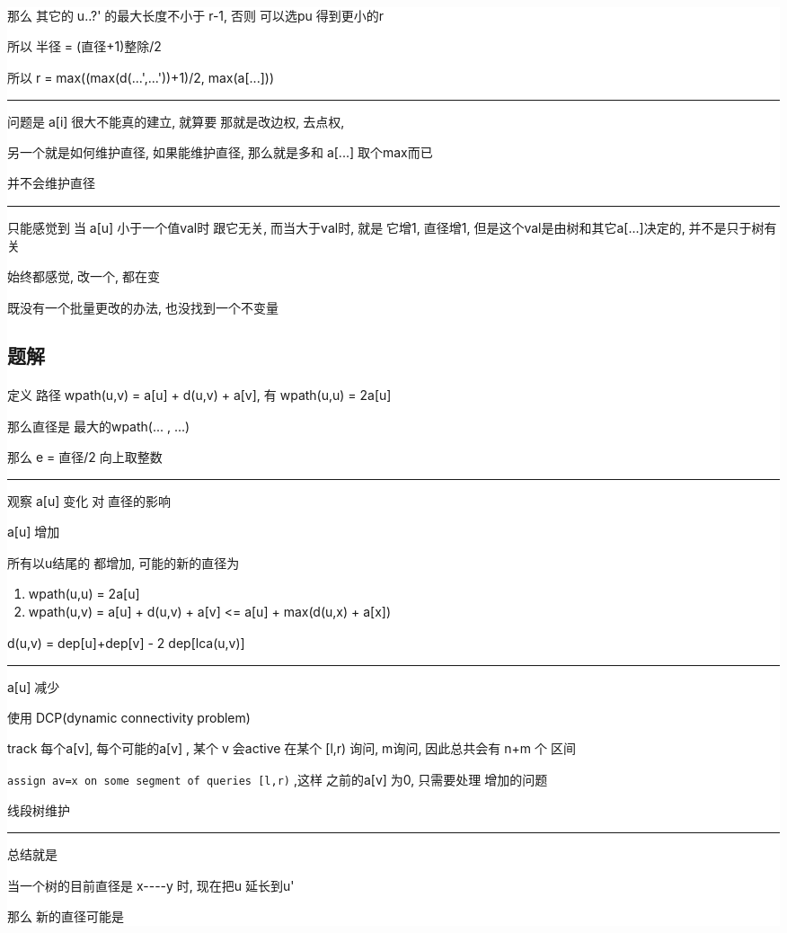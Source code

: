 那么 其它的 u..?' 的最大长度不小于 r-1, 否则 可以选pu 得到更小的r

所以 半径 = (直径+1)整除/2

所以 r = max((max(d(...',...'))+1)/2, max(a[...]))

---

问题是 a[i] 很大不能真的建立, 就算要 那就是改边权, 去点权,

另一个就是如何维护直径, 如果能维护直径, 那么就是多和 a[...] 取个max而已

并不会维护直径

---

只能感觉到 当 a[u] 小于一个值val时 跟它无关, 而当大于val时, 就是 它增1, 直径增1, 但是这个val是由树和其它a[...]决定的, 并不是只于树有关

始终都感觉, 改一个, 都在变

既没有一个批量更改的办法, 也没找到一个不变量

## 题解

定义 路径 wpath(u,v) = a[u] + d(u,v) + a[v], 有 wpath(u,u) = 2a[u]

那么直径是 最大的wpath(... , ...)

那么 e = 直径/2 向上取整数

---

观察 a[u] 变化 对 直径的影响

a[u] 增加

所有以u结尾的 都增加, 可能的新的直径为

1. wpath(u,u) = 2a[u]
2. wpath(u,v) = a[u] + d(u,v) + a[v] <= a[u] + max(d(u,x) + a[x])

d(u,v) = dep[u]+dep[v] - 2 dep[lca(u,v)]

---

a[u] 减少

使用 DCP(dynamic connectivity problem)

track 每个a[v], 每个可能的a[v] , 某个 v 会active 在某个 [l,r) 询问, m询问, 因此总共会有 n+m 个 区间

`assign av=x on some segment of queries [l,r)` ,这样 之前的a[v] 为0, 只需要处理 增加的问题

线段树维护

---

总结就是

当一个树的目前直径是 x----y 时, 现在把u 延长到u'

那么 新的直径可能是
